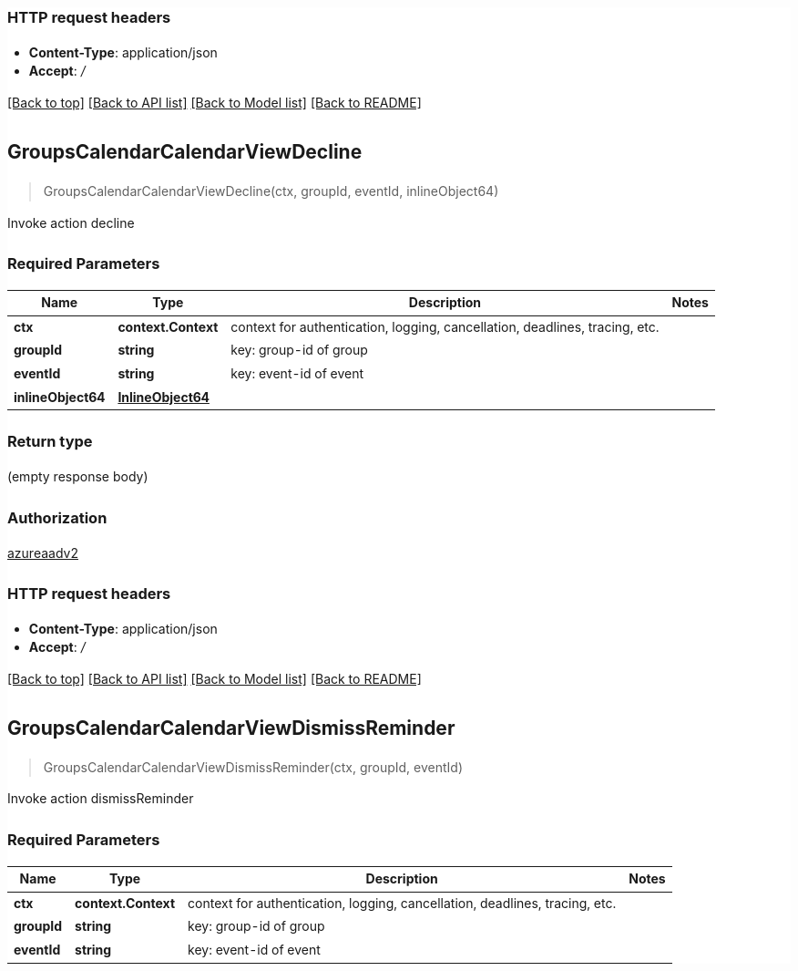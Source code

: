 ### HTTP request headers

- **Content-Type**: application/json
- **Accept**: */*

[[Back to top]](#) [[Back to API list]](../README.md#documentation-for-api-endpoints)
[[Back to Model list]](../README.md#documentation-for-models)
[[Back to README]](../README.md)


## GroupsCalendarCalendarViewDecline

> GroupsCalendarCalendarViewDecline(ctx, groupId, eventId, inlineObject64)

Invoke action decline

### Required Parameters


Name | Type | Description  | Notes
------------- | ------------- | ------------- | -------------
**ctx** | **context.Context** | context for authentication, logging, cancellation, deadlines, tracing, etc.
**groupId** | **string**| key: group-id of group | 
**eventId** | **string**| key: event-id of event | 
**inlineObject64** | [**InlineObject64**](InlineObject64.md)|  | 

### Return type

 (empty response body)

### Authorization

[azureaadv2](../README.md#azureaadv2)

### HTTP request headers

- **Content-Type**: application/json
- **Accept**: */*

[[Back to top]](#) [[Back to API list]](../README.md#documentation-for-api-endpoints)
[[Back to Model list]](../README.md#documentation-for-models)
[[Back to README]](../README.md)


## GroupsCalendarCalendarViewDismissReminder

> GroupsCalendarCalendarViewDismissReminder(ctx, groupId, eventId)

Invoke action dismissReminder

### Required Parameters


Name | Type | Description  | Notes
------------- | ------------- | ------------- | -------------
**ctx** | **context.Context** | context for authentication, logging, cancellation, deadlines, tracing, etc.
**groupId** | **string**| key: group-id of group | 
**eventId** | **string**| key: event-id of event | 
